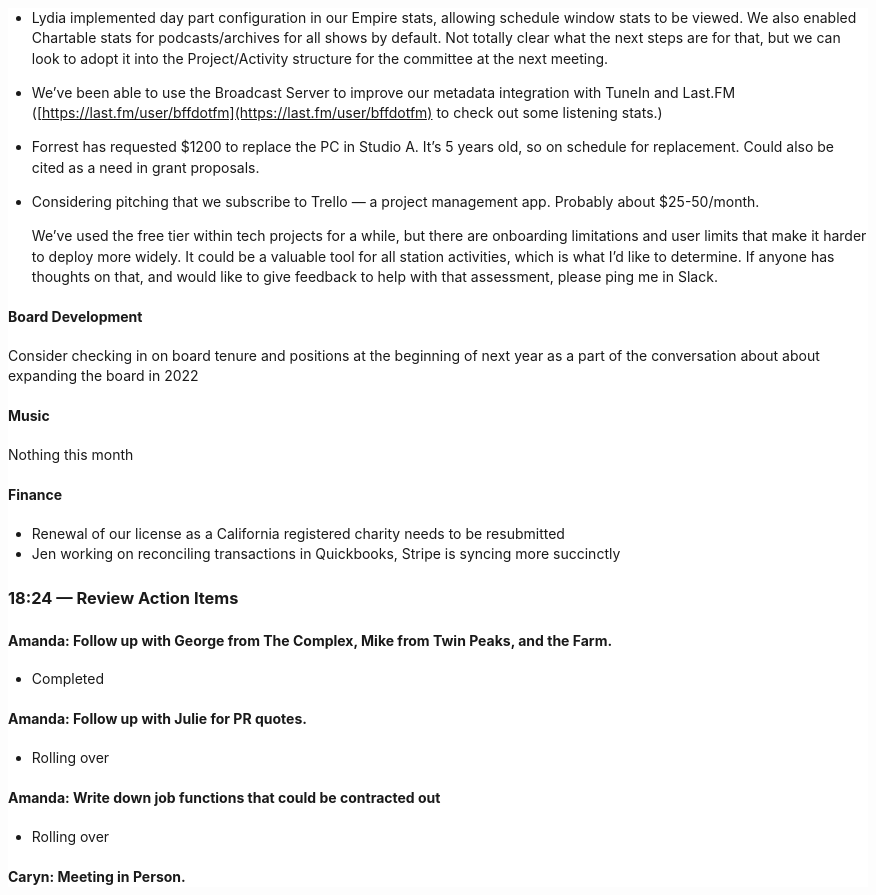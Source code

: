 * Lydia implemented day part configuration in our Empire stats, allowing schedule window stats to be viewed. We also enabled Chartable stats for podcasts/archives for all shows by default. Not totally clear what the next steps are for that, but we can look to adopt it into the Project/Activity structure for the committee at the next meeting.
* We’ve been able to use the Broadcast Server to improve our metadata integration with TuneIn and Last.FM ([https://last.fm/user/bffdotfm](https://last.fm/user/bffdotfm) to check out some listening stats.)
* Forrest has requested $1200 to replace the PC in Studio A. It’s 5 years old, so on schedule for replacement. Could also be cited as a need in grant proposals.
*   Considering pitching that we subscribe to Trello — a project management app. Probably about $25-50/month.

    We’ve used the free tier within tech projects for a while, but there are onboarding limitations and user limits that make it harder to deploy more widely. It could be a valuable tool for all station activities, which is what I’d like to determine. If anyone has thoughts on that, and would like to give feedback to help with that assessment, please ping me in Slack.

#### Board Development <a href="#_w15d6suk6vti" id="_w15d6suk6vti"></a>

Consider checking in on board tenure and positions at the beginning of next year as a part of the conversation about about expanding the board in 2022

#### Music <a href="#_d3ay2ow083lc" id="_d3ay2ow083lc"></a>

Nothing this month

#### Finance <a href="#_npps9xcl50rv" id="_npps9xcl50rv"></a>

* Renewal of our license as a California registered charity needs to be resubmitted
* Jen working on reconciling transactions in Quickbooks, Stripe is syncing more succinctly

### 18:24 — Review Action Items <a href="#_5s20xna0d68y" id="_5s20xna0d68y"></a>

#### Amanda: Follow up with George from The Complex, Mike from Twin Peaks, and the Farm. <a href="#_ktawv84ik9v1" id="_ktawv84ik9v1"></a>

* Completed

#### Amanda: Follow up with Julie for PR quotes. <a href="#_2rlz02ftx7hl" id="_2rlz02ftx7hl"></a>

* Rolling over

#### Amanda: Write down job functions that could be contracted out <a href="#_tlg8aukq9hoo" id="_tlg8aukq9hoo"></a>

* Rolling over

#### Caryn: Meeting in Person. <a href="#_njct01dosu9l" id="_njct01dosu9l"></a>
